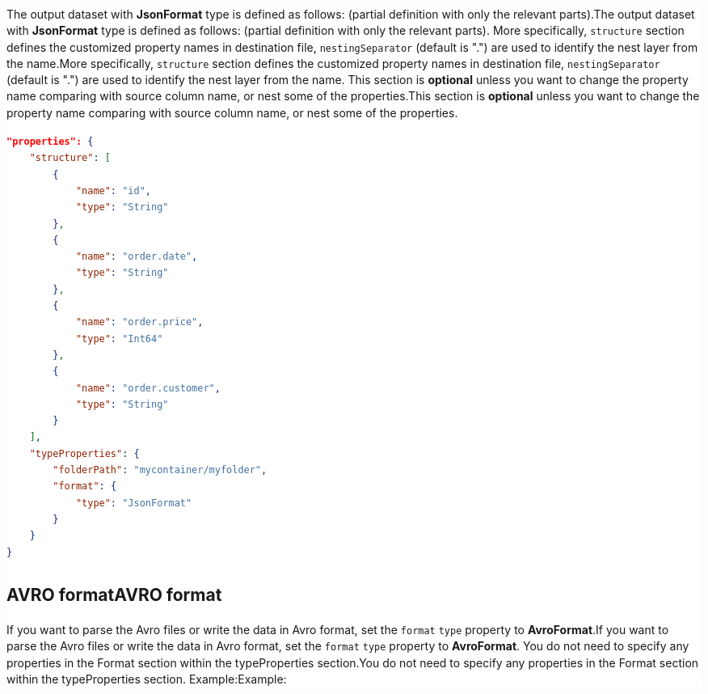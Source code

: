<span data-ttu-id="d46c8-320">The output dataset with **JsonFormat** type is defined as follows: (partial definition with only the relevant parts).</span><span class="sxs-lookup"><span data-stu-id="d46c8-320">The output dataset with **JsonFormat** type is defined as follows: (partial definition with only the relevant parts).</span></span> <span data-ttu-id="d46c8-321">More specifically, `structure` section defines the customized property names in destination file, `nestingSeparator` (default is ".") are used to identify the nest layer from the name.</span><span class="sxs-lookup"><span data-stu-id="d46c8-321">More specifically, `structure` section defines the customized property names in destination file, `nestingSeparator` (default is ".") are used to identify the nest layer from the name.</span></span> <span data-ttu-id="d46c8-322">This section is **optional** unless you want to change the property name comparing with source column name, or nest some of the properties.</span><span class="sxs-lookup"><span data-stu-id="d46c8-322">This section is **optional** unless you want to change the property name comparing with source column name, or nest some of the properties.</span></span>

```json
"properties": {
    "structure": [
        {
            "name": "id",
            "type": "String"
        },
        {
            "name": "order.date",
            "type": "String"
        },
        {
            "name": "order.price",
            "type": "Int64"
        },
        {
            "name": "order.customer",
            "type": "String"
        }
    ],
    "typeProperties": {
        "folderPath": "mycontainer/myfolder",
        "format": {
            "type": "JsonFormat"
        }
    }
}
```

## <a name="avro-format"></a><span data-ttu-id="d46c8-323">AVRO format</span><span class="sxs-lookup"><span data-stu-id="d46c8-323">AVRO format</span></span>
<span data-ttu-id="d46c8-324">If you want to parse the Avro files or write the data in Avro format, set the `format` `type` property to **AvroFormat**.</span><span class="sxs-lookup"><span data-stu-id="d46c8-324">If you want to parse the Avro files or write the data in Avro format, set the `format` `type` property to **AvroFormat**.</span></span> <span data-ttu-id="d46c8-325">You do not need to specify any properties in the Format section within the typeProperties section.</span><span class="sxs-lookup"><span data-stu-id="d46c8-325">You do not need to specify any properties in the Format section within the typeProperties section.</span></span> <span data-ttu-id="d46c8-326">Example:</span><span class="sxs-lookup"><span data-stu-id="d46c8-326">Example:</span></span>
